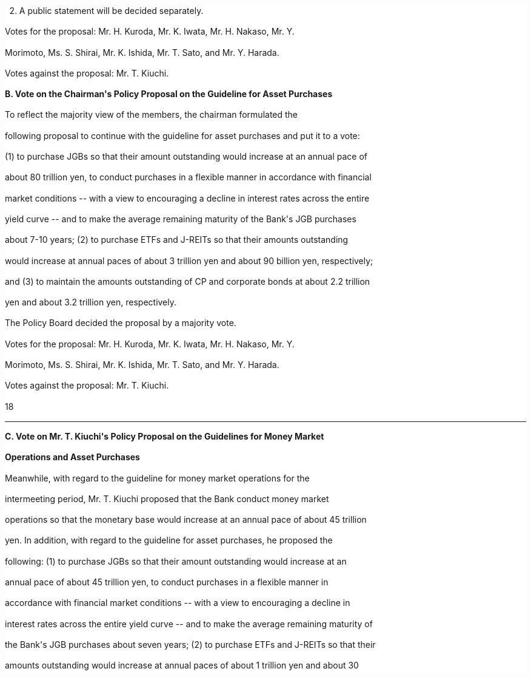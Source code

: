 2. A public statement will be decided separately.

Votes for the proposal: Mr. H. Kuroda, Mr. K. Iwata, Mr. H. Nakaso, Mr. Y.

Morimoto, Ms. S. Shirai, Mr. K. Ishida, Mr. T. Sato, and Mr. Y. Harada.

Votes against the proposal: Mr. T. Kiuchi.

**B. Vote on the Chairman's Policy Proposal on the Guideline for Asset Purchases**

To reflect the majority view of the members, the chairman formulated the

following proposal to continue with the guideline for asset purchases and put it to a vote:

(1) to purchase JGBs so that their amount outstanding would increase at an annual pace of

about 80 trillion yen, to conduct purchases in a flexible manner in accordance with financial

market conditions -- with a view to encouraging a decline in interest rates across the entire

yield curve -- and to make the average remaining maturity of the Bank's JGB purchases

about 7-10 years; (2) to purchase ETFs and J-REITs so that their amounts outstanding

would increase at annual paces of about 3 trillion yen and about 90 billion yen, respectively;

and (3) to maintain the amounts outstanding of CP and corporate bonds at about 2.2 trillion

yen and about 3.2 trillion yen, respectively.

The Policy Board decided the proposal by a majority vote.

Votes for the proposal: Mr. H. Kuroda, Mr. K. Iwata, Mr. H. Nakaso, Mr. Y.

Morimoto, Ms. S. Shirai, Mr. K. Ishida, Mr. T. Sato, and Mr. Y. Harada.

Votes against the proposal: Mr. T. Kiuchi.

18


-----

**C. Vote on Mr. T. Kiuchi's Policy Proposal on the Guidelines for Money Market**

**Operations and Asset Purchases**

Meanwhile, with regard to the guideline for money market operations for the

intermeeting period, Mr. T. Kiuchi proposed that the Bank conduct money market

operations so that the monetary base would increase at an annual pace of about 45 trillion

yen. In addition, with regard to the guideline for asset purchases, he proposed the

following: (1) to purchase JGBs so that their amount outstanding would increase at an

annual pace of about 45 trillion yen, to conduct purchases in a flexible manner in

accordance with financial market conditions -- with a view to encouraging a decline in

interest rates across the entire yield curve -- and to make the average remaining maturity of

the Bank's JGB purchases about seven years; (2) to purchase ETFs and J-REITs so that their

amounts outstanding would increase at annual paces of about 1 trillion yen and about 30
